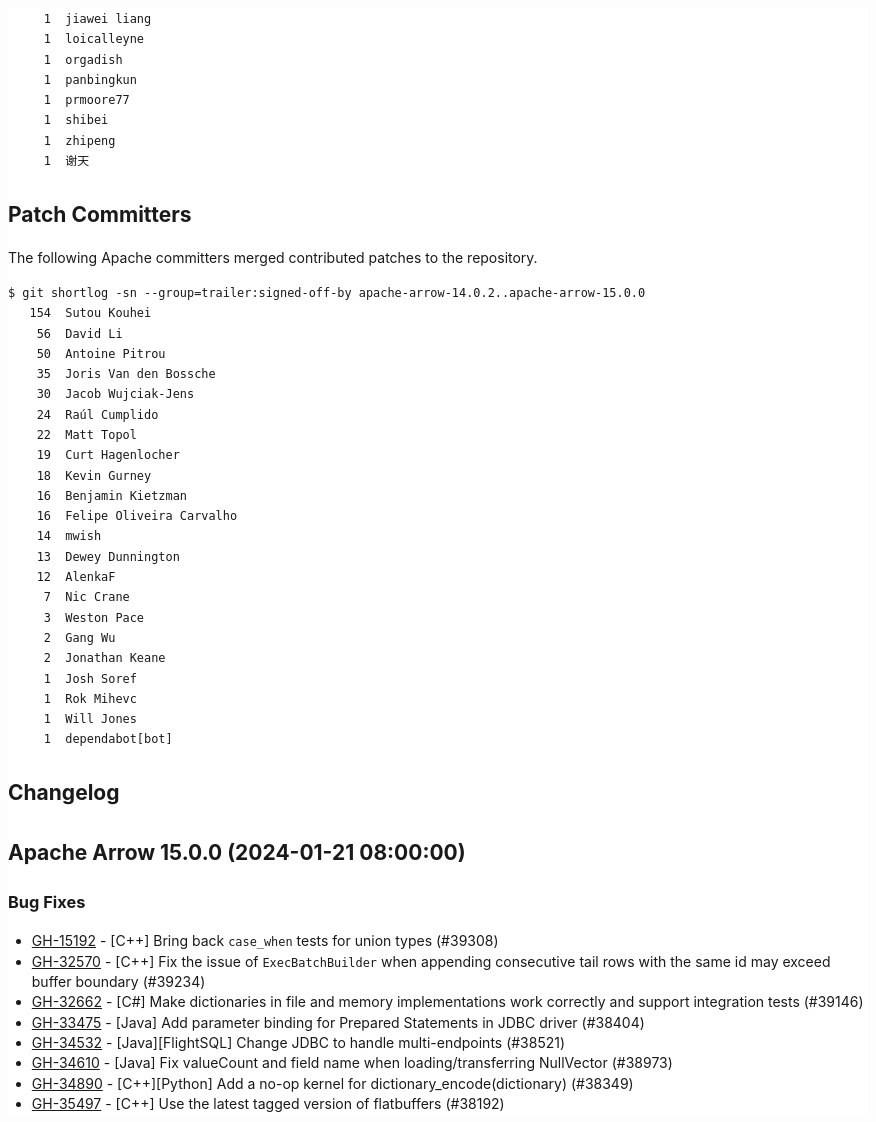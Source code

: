 ```console
     1	jiawei liang
     1	loicalleyne
     1	orgadish
     1	panbingkun
     1	prmoore77
     1	shibei
     1	zhipeng
     1	谢天
```

## Patch Committers

The following Apache committers merged contributed patches to the repository.

```console
$ git shortlog -sn --group=trailer:signed-off-by apache-arrow-14.0.2..apache-arrow-15.0.0
   154	Sutou Kouhei
    56	David Li
    50	Antoine Pitrou
    35	Joris Van den Bossche
    30	Jacob Wujciak-Jens
    24	Raúl Cumplido
    22	Matt Topol
    19	Curt Hagenlocher
    18	Kevin Gurney
    16	Benjamin Kietzman
    16	Felipe Oliveira Carvalho
    14	mwish
    13	Dewey Dunnington
    12	AlenkaF
     7	Nic Crane
     3	Weston Pace
     2	Gang Wu
     2	Jonathan Keane
     1	Josh Soref
     1	Rok Mihevc
     1	Will Jones
     1	dependabot[bot]
```

## Changelog


## Apache Arrow 15.0.0 (2024-01-21 08:00:00)

### Bug Fixes

* [GH-15192](https://github.com/apache/arrow/issues/15192) - [C++] Bring back `case_when` tests for union types (#39308)
* [GH-32570](https://github.com/apache/arrow/issues/32570) - [C++] Fix the issue of `ExecBatchBuilder` when appending consecutive tail rows with the same id may exceed buffer boundary (#39234)
* [GH-32662](https://github.com/apache/arrow/issues/32662) - [C#] Make dictionaries in file and memory implementations work correctly and support integration tests (#39146)
* [GH-33475](https://github.com/apache/arrow/issues/33475) - [Java] Add parameter binding for Prepared Statements in JDBC driver (#38404)
* [GH-34532](https://github.com/apache/arrow/issues/34532) - [Java][FlightSQL] Change JDBC to handle multi-endpoints (#38521)
* [GH-34610](https://github.com/apache/arrow/issues/34610) - [Java] Fix valueCount and field name when loading/transferring NullVector (#38973)
* [GH-34890](https://github.com/apache/arrow/issues/34890) - [C++][Python] Add a no-op kernel for dictionary_encode(dictionary) (#38349)
* [GH-35497](https://github.com/apache/arrow/issues/35497) - [C++] Use the latest tagged version of flatbuffers (#38192)

[1]: https://www.apache.org/dyn/closer.lua/arrow/arrow-15.0.0/
[2]: https://apache.jfrog.io/artifactory/arrow/almalinux/
[3]: https://apache.jfrog.io/artifactory/arrow/amazon-linux/
[4]: https://apache.jfrog.io/artifactory/arrow/centos/
[5]: https://apache.jfrog.io/artifactory/arrow/nuget/
[6]: https://apache.jfrog.io/artifactory/arrow/debian/
[7]: https://apache.jfrog.io/artifactory/arrow/python/15.0.0/
[8]: https://apache.jfrog.io/artifactory/arrow/ubuntu/
[9]: https://github.com/apache/arrow/releases/tag/apache-arrow-15.0.0